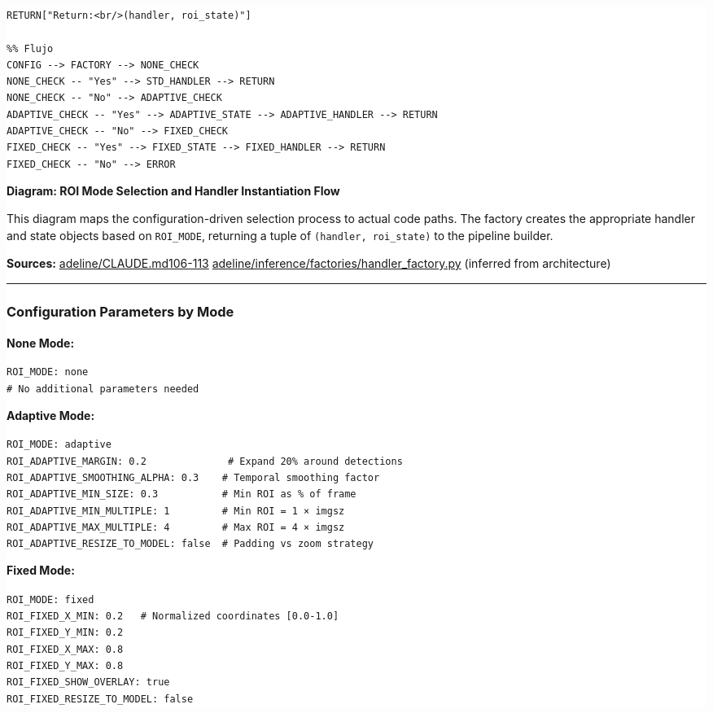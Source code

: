 ```mermaid
RETURN["Return:<br/>(handler, roi_state)"]

%% Flujo
CONFIG --> FACTORY --> NONE_CHECK
NONE_CHECK -- "Yes" --> STD_HANDLER --> RETURN
NONE_CHECK -- "No" --> ADAPTIVE_CHECK
ADAPTIVE_CHECK -- "Yes" --> ADAPTIVE_STATE --> ADAPTIVE_HANDLER --> RETURN
ADAPTIVE_CHECK -- "No" --> FIXED_CHECK
FIXED_CHECK -- "Yes" --> FIXED_STATE --> FIXED_HANDLER --> RETURN
FIXED_CHECK -- "No" --> ERROR
```

**Diagram: ROI Mode Selection and Handler Instantiation Flow**

This diagram maps the configuration-driven selection process to actual code paths. The factory creates the appropriate handler and state objects based on `ROI_MODE`, returning a tuple of `(handler, roi_state)` to the pipeline builder.

**Sources:** [adeline/CLAUDE.md106-113](https://github.com/acare7/kata-inference-251021-clean4/blob/a0662727/adeline/CLAUDE.md#L106-L113) [adeline/inference/factories/handler_factory.py](https://github.com/acare7/kata-inference-251021-clean4/blob/a0662727/adeline/inference/factories/handler_factory.py) (inferred from architecture)

---

### Configuration Parameters by Mode

**None Mode:**

```
ROI_MODE: none
# No additional parameters needed
```

**Adaptive Mode:**

```
ROI_MODE: adaptive
ROI_ADAPTIVE_MARGIN: 0.2              # Expand 20% around detections
ROI_ADAPTIVE_SMOOTHING_ALPHA: 0.3    # Temporal smoothing factor
ROI_ADAPTIVE_MIN_SIZE: 0.3           # Min ROI as % of frame
ROI_ADAPTIVE_MIN_MULTIPLE: 1         # Min ROI = 1 × imgsz
ROI_ADAPTIVE_MAX_MULTIPLE: 4         # Max ROI = 4 × imgsz
ROI_ADAPTIVE_RESIZE_TO_MODEL: false  # Padding vs zoom strategy
```

**Fixed Mode:**

```
ROI_MODE: fixed
ROI_FIXED_X_MIN: 0.2   # Normalized coordinates [0.0-1.0]
ROI_FIXED_Y_MIN: 0.2
ROI_FIXED_X_MAX: 0.8
ROI_FIXED_Y_MAX: 0.8
ROI_FIXED_SHOW_OVERLAY: true
ROI_FIXED_RESIZE_TO_MODEL: false
```

